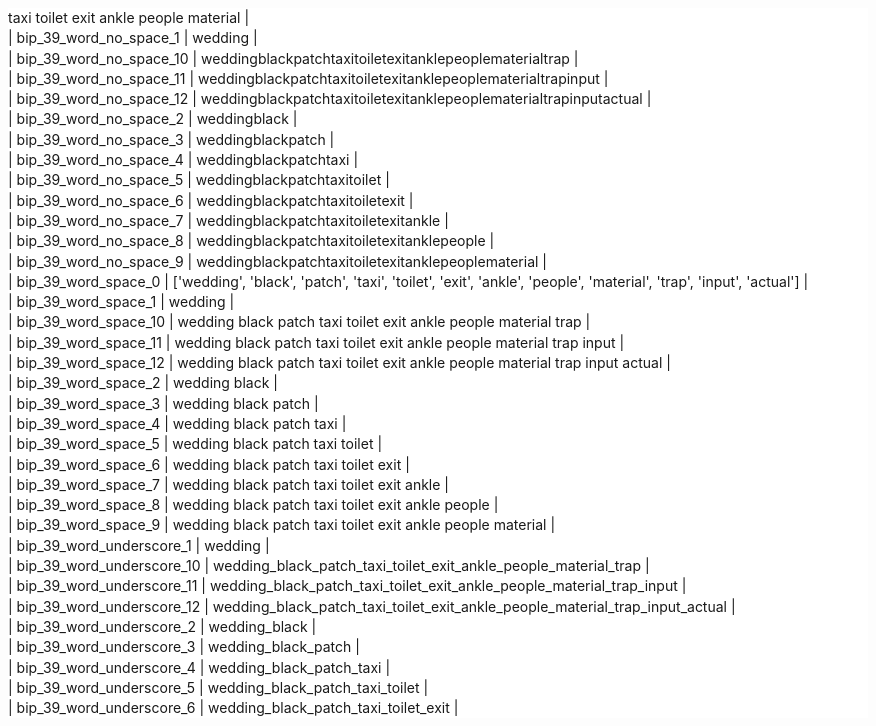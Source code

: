 taxi
toilet
exit
ankle
people
material |  
| bip_39_word_no_space_1 | wedding |  
| bip_39_word_no_space_10 | weddingblackpatchtaxitoiletexitanklepeoplematerialtrap |  
| bip_39_word_no_space_11 | weddingblackpatchtaxitoiletexitanklepeoplematerialtrapinput |  
| bip_39_word_no_space_12 | weddingblackpatchtaxitoiletexitanklepeoplematerialtrapinputactual |  
| bip_39_word_no_space_2 | weddingblack |  
| bip_39_word_no_space_3 | weddingblackpatch |  
| bip_39_word_no_space_4 | weddingblackpatchtaxi |  
| bip_39_word_no_space_5 | weddingblackpatchtaxitoilet |  
| bip_39_word_no_space_6 | weddingblackpatchtaxitoiletexit |  
| bip_39_word_no_space_7 | weddingblackpatchtaxitoiletexitankle |  
| bip_39_word_no_space_8 | weddingblackpatchtaxitoiletexitanklepeople |  
| bip_39_word_no_space_9 | weddingblackpatchtaxitoiletexitanklepeoplematerial |  
| bip_39_word_space_0 | ['wedding', 'black', 'patch', 'taxi', 'toilet', 'exit', 'ankle', 'people', 'material', 'trap', 'input', 'actual'] |  
| bip_39_word_space_1 | wedding |  
| bip_39_word_space_10 | wedding black patch taxi toilet exit ankle people material trap |  
| bip_39_word_space_11 | wedding black patch taxi toilet exit ankle people material trap input |  
| bip_39_word_space_12 | wedding black patch taxi toilet exit ankle people material trap input actual |  
| bip_39_word_space_2 | wedding black |  
| bip_39_word_space_3 | wedding black patch |  
| bip_39_word_space_4 | wedding black patch taxi |  
| bip_39_word_space_5 | wedding black patch taxi toilet |  
| bip_39_word_space_6 | wedding black patch taxi toilet exit |  
| bip_39_word_space_7 | wedding black patch taxi toilet exit ankle |  
| bip_39_word_space_8 | wedding black patch taxi toilet exit ankle people |  
| bip_39_word_space_9 | wedding black patch taxi toilet exit ankle people material |  
| bip_39_word_underscore_1 | wedding |  
| bip_39_word_underscore_10 | wedding_black_patch_taxi_toilet_exit_ankle_people_material_trap |  
| bip_39_word_underscore_11 | wedding_black_patch_taxi_toilet_exit_ankle_people_material_trap_input |  
| bip_39_word_underscore_12 | wedding_black_patch_taxi_toilet_exit_ankle_people_material_trap_input_actual |  
| bip_39_word_underscore_2 | wedding_black |  
| bip_39_word_underscore_3 | wedding_black_patch |  
| bip_39_word_underscore_4 | wedding_black_patch_taxi |  
| bip_39_word_underscore_5 | wedding_black_patch_taxi_toilet |  
| bip_39_word_underscore_6 | wedding_black_patch_taxi_toilet_exit |  
